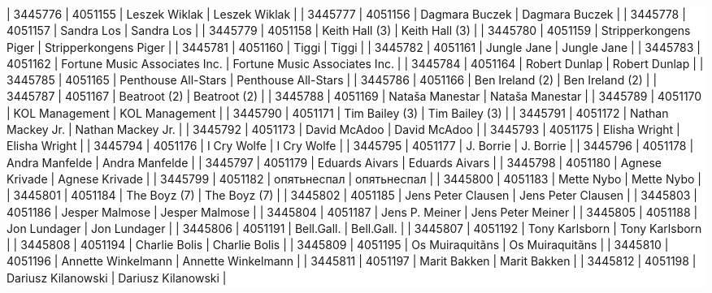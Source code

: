 | 3445776 | 4051155 | Leszek Wiklak | Leszek Wiklak |
| 3445777 | 4051156 | Dagmara Buczek | Dagmara Buczek |
| 3445778 | 4051157 | Sandra Los | Sandra Los |
| 3445779 | 4051158 | Keith Hall (3) | Keith Hall (3) |
| 3445780 | 4051159 | Stripperkongens Piger | Stripperkongens Piger |
| 3445781 | 4051160 | Tiggi | Tiggi |
| 3445782 | 4051161 | Jungle Jane | Jungle Jane |
| 3445783 | 4051162 | Fortune Music Associates Inc. | Fortune Music Associates Inc. |
| 3445784 | 4051164 | Robert Dunlap | Robert Dunlap |
| 3445785 | 4051165 | Penthouse All-Stars | Penthouse All-Stars |
| 3445786 | 4051166 | Ben Ireland (2) | Ben Ireland (2) |
| 3445787 | 4051167 | Beatroot (2) | Beatroot (2) |
| 3445788 | 4051169 | Nataša Manestar | Nataša Manestar |
| 3445789 | 4051170 | KOL Management | KOL Management |
| 3445790 | 4051171 | Tim Bailey (3) | Tim Bailey (3) |
| 3445791 | 4051172 | Nathan Mackey Jr. | Nathan Mackey Jr. |
| 3445792 | 4051173 | David McAdoo | David McAdoo |
| 3445793 | 4051175 | Elisha Wright | Elisha Wright |
| 3445794 | 4051176 | I Cry Wolfe | I Cry Wolfe |
| 3445795 | 4051177 | J. Borrie | J. Borrie |
| 3445796 | 4051178 | Andra Manfelde | Andra Manfelde |
| 3445797 | 4051179 | Eduards Aivars | Eduards Aivars |
| 3445798 | 4051180 | Agnese Krivade | Agnese Krivade |
| 3445799 | 4051182 | опятьнеспал | опятьнеспал |
| 3445800 | 4051183 | Mette Nybo | Mette Nybo |
| 3445801 | 4051184 | The Boyz (7) | The Boyz (7) |
| 3445802 | 4051185 | Jens Peter Clausen | Jens Peter Clausen |
| 3445803 | 4051186 | Jesper Malmose | Jesper Malmose |
| 3445804 | 4051187 | Jens P. Meiner | Jens Peter Meiner |
| 3445805 | 4051188 | Jon Lundager | Jon Lundager |
| 3445806 | 4051191 | Bell.Gall. | Bell.Gall. |
| 3445807 | 4051192 | Tony Karlsborn | Tony Karlsborn |
| 3445808 | 4051194 | Charlie Bolis | Charlie Bolis |
| 3445809 | 4051195 | Os Muiraquitãns | Os Muiraquitãns |
| 3445810 | 4051196 | Annette Winkelmann | Annette Winkelmann |
| 3445811 | 4051197 | Marit Bakken | Marit Bakken |
| 3445812 | 4051198 | Dariusz Kilanowski | Dariusz Kilanowski |